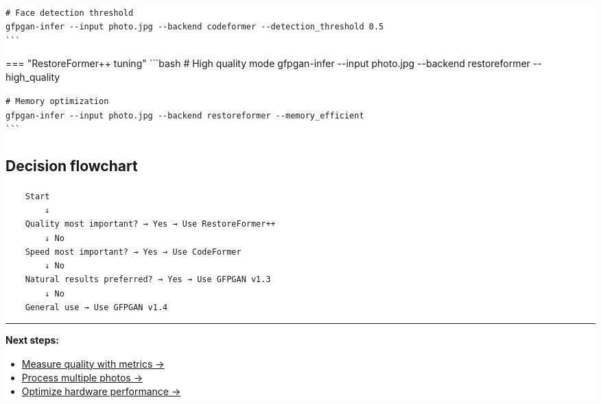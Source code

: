     # Face detection threshold
    gfpgan-infer --input photo.jpg --backend codeformer --detection_threshold 0.5
    ```

=== "RestoreFormer++ tuning"
    ```bash
    # High quality mode
    gfpgan-infer --input photo.jpg --backend restoreformer --high_quality

    # Memory optimization
    gfpgan-infer --input photo.jpg --backend restoreformer --memory_efficient
    ```

## Decision flowchart

        Start
            ↓
        Quality most important? → Yes → Use RestoreFormer++
            ↓ No
        Speed most important? → Yes → Use CodeFormer
            ↓ No
        Natural results preferred? → Yes → Use GFPGAN v1.3
            ↓ No
        General use → Use GFPGAN v1.4

---

**Next steps:**

- [Measure quality with metrics →](metrics.md)
- [Process multiple photos →](batch-processing.md)
- [Optimize hardware performance →](../HARDWARE_GUIDE.md)

